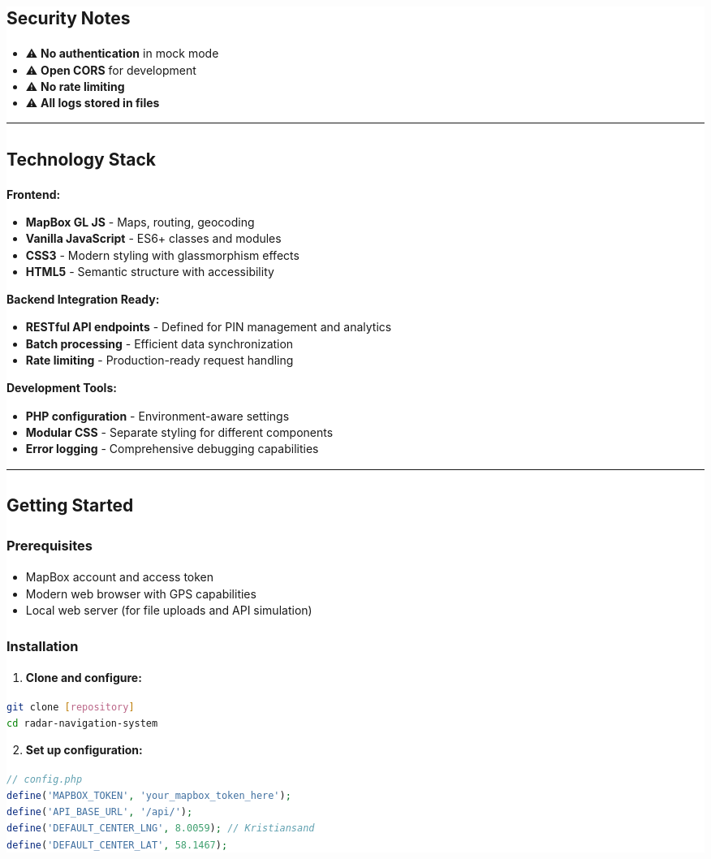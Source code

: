 ## Security Notes
- ⚠️ **No authentication** in mock mode
- ⚠️ **Open CORS** for development
- ⚠️ **No rate limiting**
- ⚠️ **All logs stored in files**

---

## Technology Stack

**Frontend:**
- **MapBox GL JS** - Maps, routing, geocoding
- **Vanilla JavaScript** - ES6+ classes and modules
- **CSS3** - Modern styling with glassmorphism effects
- **HTML5** - Semantic structure with accessibility

**Backend Integration Ready:**
- **RESTful API endpoints** - Defined for PIN management and analytics
- **Batch processing** - Efficient data synchronization
- **Rate limiting** - Production-ready request handling

**Development Tools:**
- **PHP configuration** - Environment-aware settings
- **Modular CSS** - Separate styling for different components
- **Error logging** - Comprehensive debugging capabilities

---

## Getting Started

### Prerequisites
- MapBox account and access token
- Modern web browser with GPS capabilities
- Local web server (for file uploads and API simulation)

### Installation

1. **Clone and configure:**
```bash
git clone [repository]
cd radar-navigation-system
```

2. **Set up configuration:**
```php
// config.php
define('MAPBOX_TOKEN', 'your_mapbox_token_here');
define('API_BASE_URL', '/api/');
define('DEFAULT_CENTER_LNG', 8.0059); // Kristiansand
define('DEFAULT_CENTER_LAT', 58.1467);
```

